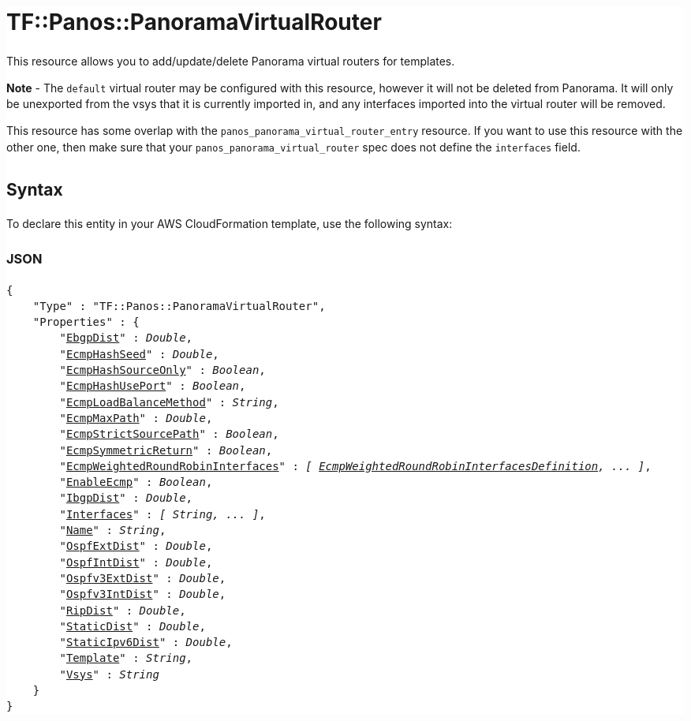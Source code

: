# TF::Panos::PanoramaVirtualRouter

This resource allows you to add/update/delete Panorama virtual routers
for templates.

**Note** - The `default` virtual router may be configured with this resource,
however it will not be deleted from Panorama.  It will only be unexported
from the vsys that it is currently imported in, and any interfaces imported
into the virtual router will be removed.

This resource has some overlap with the `panos_panorama_virtual_router_entry`
resource.  If you want to use this resource with the other one, then make
sure that your `panos_panorama_virtual_router` spec does not define the
`interfaces` field.

## Syntax

To declare this entity in your AWS CloudFormation template, use the following syntax:

### JSON

<pre>
{
    "Type" : "TF::Panos::PanoramaVirtualRouter",
    "Properties" : {
        "<a href="#ebgpdist" title="EbgpDist">EbgpDist</a>" : <i>Double</i>,
        "<a href="#ecmphashseed" title="EcmpHashSeed">EcmpHashSeed</a>" : <i>Double</i>,
        "<a href="#ecmphashsourceonly" title="EcmpHashSourceOnly">EcmpHashSourceOnly</a>" : <i>Boolean</i>,
        "<a href="#ecmphashuseport" title="EcmpHashUsePort">EcmpHashUsePort</a>" : <i>Boolean</i>,
        "<a href="#ecmploadbalancemethod" title="EcmpLoadBalanceMethod">EcmpLoadBalanceMethod</a>" : <i>String</i>,
        "<a href="#ecmpmaxpath" title="EcmpMaxPath">EcmpMaxPath</a>" : <i>Double</i>,
        "<a href="#ecmpstrictsourcepath" title="EcmpStrictSourcePath">EcmpStrictSourcePath</a>" : <i>Boolean</i>,
        "<a href="#ecmpsymmetricreturn" title="EcmpSymmetricReturn">EcmpSymmetricReturn</a>" : <i>Boolean</i>,
        "<a href="#ecmpweightedroundrobininterfaces" title="EcmpWeightedRoundRobinInterfaces">EcmpWeightedRoundRobinInterfaces</a>" : <i>[ <a href="ecmpweightedroundrobininterfacesdefinition.md">EcmpWeightedRoundRobinInterfacesDefinition</a>, ... ]</i>,
        "<a href="#enableecmp" title="EnableEcmp">EnableEcmp</a>" : <i>Boolean</i>,
        "<a href="#ibgpdist" title="IbgpDist">IbgpDist</a>" : <i>Double</i>,
        "<a href="#interfaces" title="Interfaces">Interfaces</a>" : <i>[ String, ... ]</i>,
        "<a href="#name" title="Name">Name</a>" : <i>String</i>,
        "<a href="#ospfextdist" title="OspfExtDist">OspfExtDist</a>" : <i>Double</i>,
        "<a href="#ospfintdist" title="OspfIntDist">OspfIntDist</a>" : <i>Double</i>,
        "<a href="#ospfv3extdist" title="Ospfv3ExtDist">Ospfv3ExtDist</a>" : <i>Double</i>,
        "<a href="#ospfv3intdist" title="Ospfv3IntDist">Ospfv3IntDist</a>" : <i>Double</i>,
        "<a href="#ripdist" title="RipDist">RipDist</a>" : <i>Double</i>,
        "<a href="#staticdist" title="StaticDist">StaticDist</a>" : <i>Double</i>,
        "<a href="#staticipv6dist" title="StaticIpv6Dist">StaticIpv6Dist</a>" : <i>Double</i>,
        "<a href="#template" title="Template">Template</a>" : <i>String</i>,
        "<a href="#vsys" title="Vsys">Vsys</a>" : <i>String</i>
    }
}
</pre>
